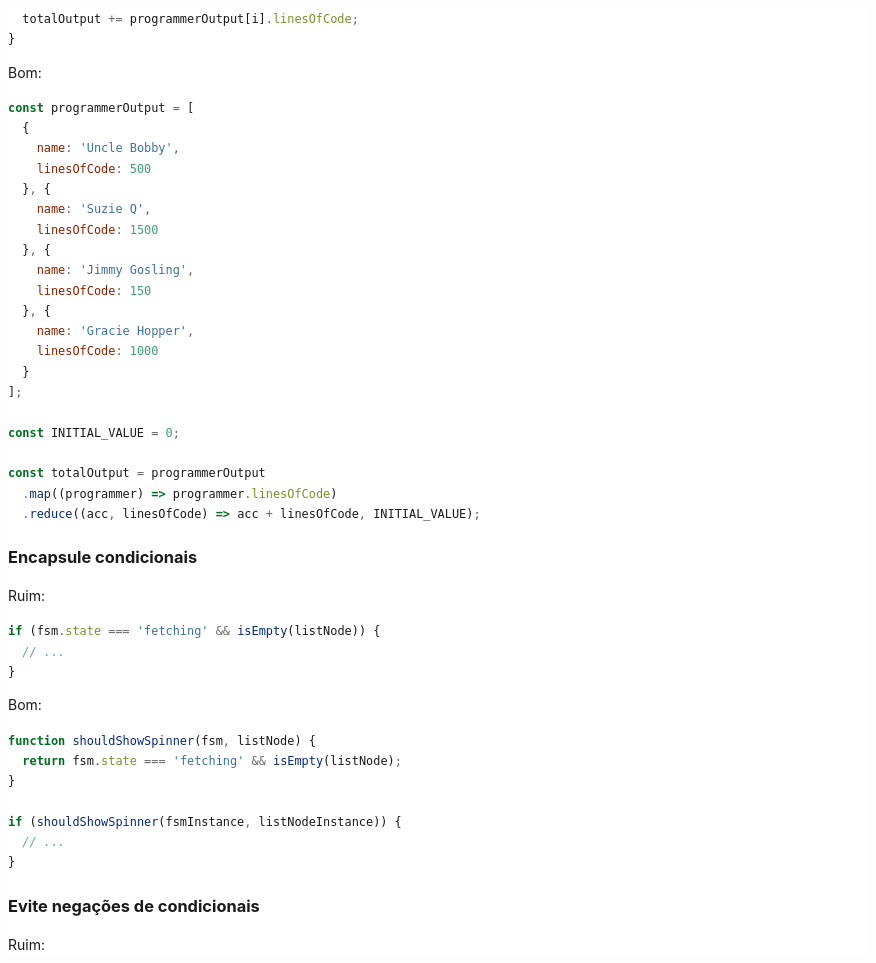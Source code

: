 ```js
  totalOutput += programmerOutput[i].linesOfCode;
}
```

Bom:

```js
const programmerOutput = [
  {
    name: 'Uncle Bobby',
    linesOfCode: 500
  }, {
    name: 'Suzie Q',
    linesOfCode: 1500
  }, {
    name: 'Jimmy Gosling',
    linesOfCode: 150
  }, {
    name: 'Gracie Hopper',
    linesOfCode: 1000
  }
];

const INITIAL_VALUE = 0;

const totalOutput = programmerOutput
  .map((programmer) => programmer.linesOfCode)
  .reduce((acc, linesOfCode) => acc + linesOfCode, INITIAL_VALUE);
```  
### Encapsule condicionais

Ruim:

```js
if (fsm.state === 'fetching' && isEmpty(listNode)) {
  // ...
}
```

Bom:

```js
function shouldShowSpinner(fsm, listNode) {
  return fsm.state === 'fetching' && isEmpty(listNode);
}

if (shouldShowSpinner(fsmInstance, listNodeInstance)) {
  // ...
}
```

### Evite negações de condicionais

Ruim:
